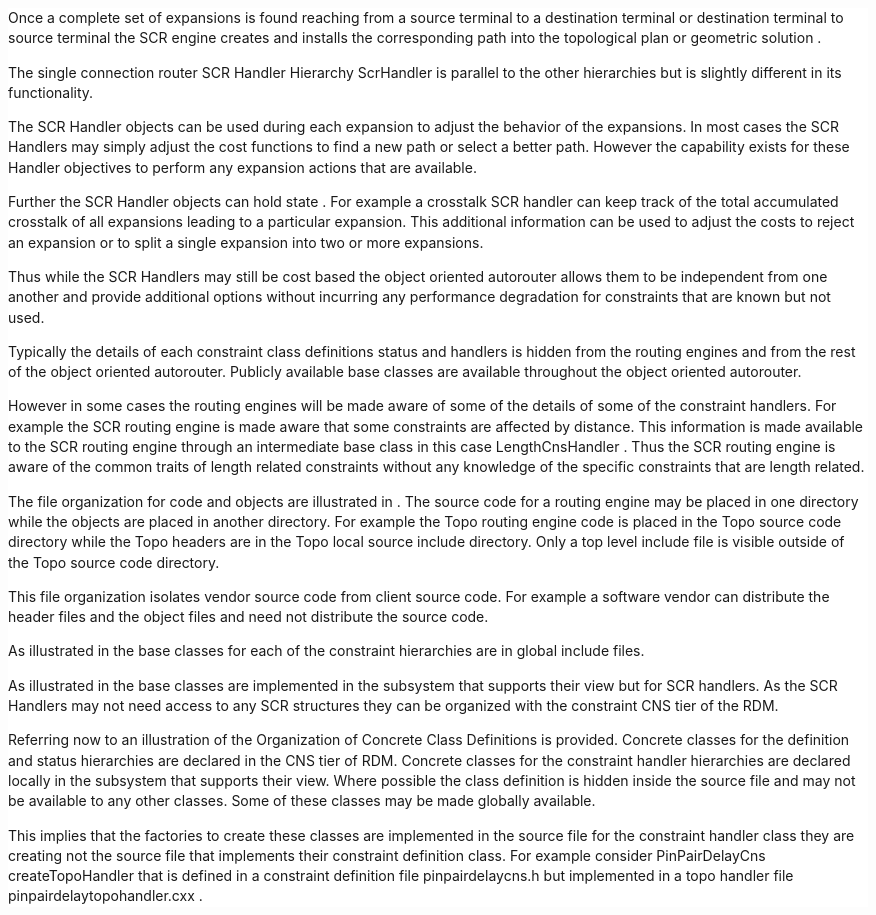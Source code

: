 Once a complete set of expansions is found reaching from a source terminal to a destination terminal or destination terminal to source terminal the SCR engine creates and installs the corresponding path into the topological plan or geometric solution .

The single connection router SCR Handler Hierarchy ScrHandler is parallel to the other hierarchies but is slightly different in its functionality.

The SCR Handler objects can be used during each expansion to adjust the behavior of the expansions. In most cases the SCR Handlers may simply adjust the cost functions to find a new path or select a better path. However the capability exists for these Handler objectives to perform any expansion actions that are available.

Further the SCR Handler objects can hold state . For example a crosstalk SCR handler can keep track of the total accumulated crosstalk of all expansions leading to a particular expansion. This additional information can be used to adjust the costs to reject an expansion or to split a single expansion into two or more expansions.

Thus while the SCR Handlers may still be cost based the object oriented autorouter allows them to be independent from one another and provide additional options without incurring any performance degradation for constraints that are known but not used.

Typically the details of each constraint class definitions status and handlers is hidden from the routing engines and from the rest of the object oriented autorouter. Publicly available base classes are available throughout the object oriented autorouter.

However in some cases the routing engines will be made aware of some of the details of some of the constraint handlers. For example the SCR routing engine is made aware that some constraints are affected by distance. This information is made available to the SCR routing engine through an intermediate base class in this case LengthCnsHandler . Thus the SCR routing engine is aware of the common traits of length related constraints without any knowledge of the specific constraints that are length related.

The file organization for code and objects are illustrated in . The source code for a routing engine may be placed in one directory while the objects are placed in another directory. For example the Topo routing engine code is placed in the Topo source code directory while the Topo headers are in the Topo local source include directory. Only a top level include file is visible outside of the Topo source code directory.

This file organization isolates vendor source code from client source code. For example a software vendor can distribute the header files and the object files and need not distribute the source code.

As illustrated in the base classes for each of the constraint hierarchies are in global include files.

As illustrated in the base classes are implemented in the subsystem that supports their view but for SCR handlers. As the SCR Handlers may not need access to any SCR structures they can be organized with the constraint CNS tier of the RDM.

Referring now to an illustration of the Organization of Concrete Class Definitions is provided. Concrete classes for the definition and status hierarchies are declared in the CNS tier of RDM. Concrete classes for the constraint handler hierarchies are declared locally in the subsystem that supports their view. Where possible the class definition is hidden inside the source file and may not be available to any other classes. Some of these classes may be made globally available.

This implies that the factories to create these classes are implemented in the source file for the constraint handler class they are creating not the source file that implements their constraint definition class. For example consider PinPairDelayCns createTopoHandler that is defined in a constraint definition file pinpairdelaycns.h but implemented in a topo handler file pinpairdelaytopohandler.cxx .
